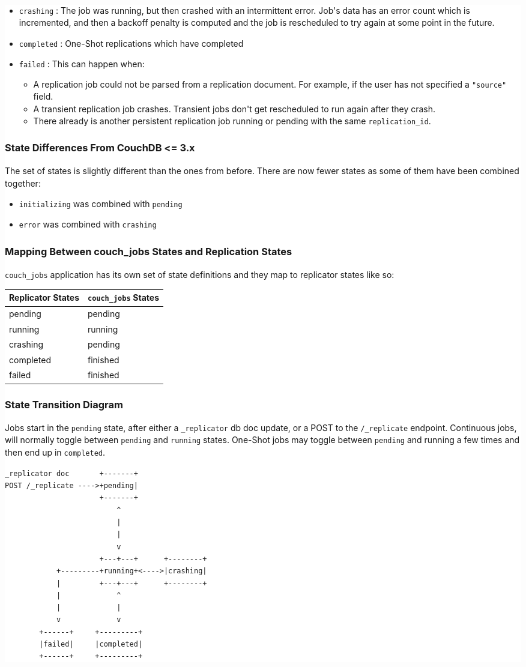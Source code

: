  * `crashing` : The job was running, but then crashed with an intermittent
   error. Job's data has an error count which is incremented, and then a
   backoff penalty is computed and the job is rescheduled to try again at some
   point in the future.

 * `completed` : One-Shot replications which have completed

 * `failed` : This can happen when:
    - A replication job could not be parsed from a replication document. For
      example, if the user has not specified a `"source"` field.
    - A transient replication job crashes. Transient jobs don't get rescheduled
      to run again after they crash.
    - There already is another persistent replication job running or pending
      with the same `replication_id`.

### State Differences From CouchDB <= 3.x

The set of states is slightly different than the ones from before. There are
now fewer states as some of them have been combined together:

 * `initializing` was combined with `pending`

 * `error` was combined with `crashing`

### Mapping Between couch_jobs States and Replication States

`couch_jobs` application has its own set of state definitions and they map to
replicator states like so:

 | Replicator States| `couch_jobs` States
 | ---              | :--
 | pending          | pending
 | running          | running
 | crashing         | pending
 | completed        | finished
 | failed           | finished

### State Transition Diagram

Jobs start in the `pending` state, after either a `_replicator` db doc
update, or a POST to the `/_replicate` endpoint. Continuous jobs, will
normally toggle between `pending` and `running` states. One-Shot jobs
may toggle between `pending` and running a few times and then end up
in `completed`.

```
_replicator doc       +-------+
POST /_replicate ---->+pending|
                      +-------+
                          ^
                          |
                          |
                          v
                      +---+---+      +--------+
            +---------+running+<---->|crashing|
            |         +---+---+      +--------+
            |             ^
            |             |
            v             v
        +------+     +---------+
        |failed|     |completed|
        +------+     +---------+
```